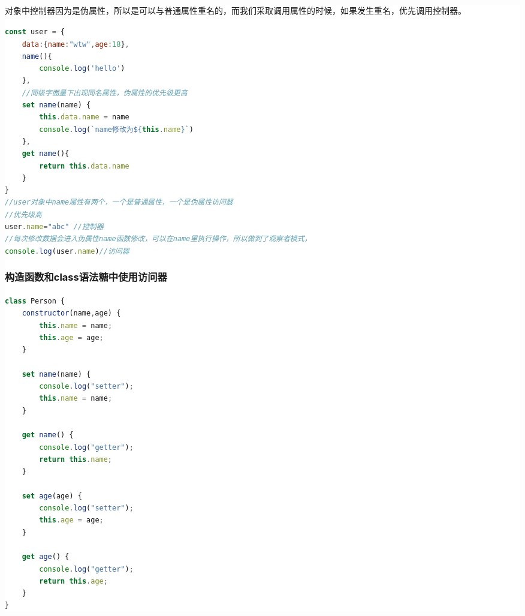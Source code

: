 对象中控制器因为是伪属性，所以是可以与普通属性重名的，而我们采取调用属性的时候，如果发生重名，优先调用控制器。

```javascript
const user = {
    data:{name:"wtw",age:18},
    name(){
        console.log('hello')
    },
    //同级字面量下出现同名属性，伪属性的优先级更高
	set name(name) {
        this.data.name = name
		console.log(`name修改为${this.name}`)
    },
    get name(){
        return this.data.name
    }
}
//user对象中name属性有两个，一个是普通属性，一个是伪属性访问器
//优先级高
user.name="abc" //控制器
//每次修改数据会进入伪属性name函数修改，可以在name里执行操作，所以做到了观察者模式，
console.log(user.name)//访问器
```

### 构造函数和class语法糖中使用访问器

```javascript
class Person {
    constructor(name,age) {
        this.name = name;
        this.age = age;
    }
                
    set name(name) {
        console.log("setter");
        this.name = name;
    }
                
    get name() {
        console.log("getter");
        return this.name;
    }
    
    set age(age) {
        console.log("setter");
        this.age = age;
    }
                
    get age() {
        console.log("getter");
        return this.age;
    }
}
```
